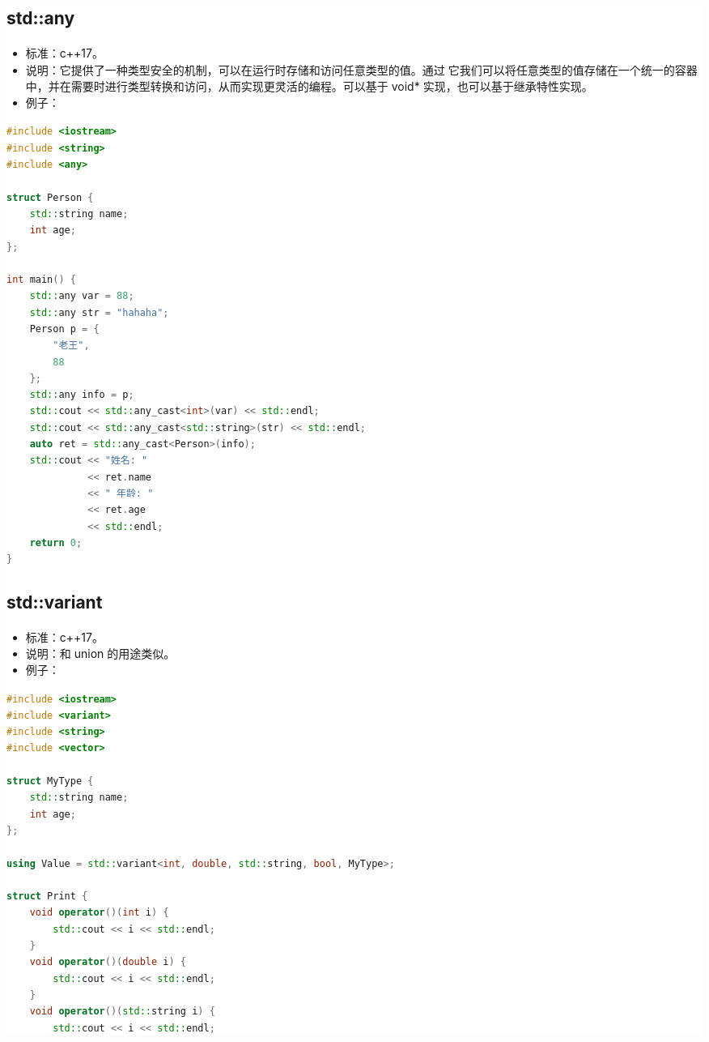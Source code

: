 ## std::any
+ 标准：c++17。
+ 说明：它提供了一种类型安全的机制，可以在运行时存储和访问任意类型的值。通过 它我们可以将任意类型的值存储在一个统一的容器中，并在需要时进行类型转换和访问，从而实现更灵活的编程。可以基于 void* 实现，也可以基于继承特性实现。
+ 例子：

```c++
#include <iostream>
#include <string>
#include <any>

struct Person {
    std::string name;
    int age;
};

int main() {
    std::any var = 88;
    std::any str = "hahaha";
    Person p = {
        "老王",
        88
    };
    std::any info = p;
    std::cout << std::any_cast<int>(var) << std::endl;
    std::cout << std::any_cast<std::string>(str) << std::endl;
    auto ret = std::any_cast<Person>(info);
    std::cout << "姓名: "
              << ret.name
              << " 年龄: "
              << ret.age
              << std::endl;
    return 0;
}
```

## std::variant
+ 标准：c++17。
+ 说明：和 union 的用途类似。
+ 例子：

```c++
#include <iostream>
#include <variant>
#include <string>
#include <vector>

struct MyType {
    std::string name;
    int age;
};

using Value = std::variant<int, double, std::string, bool, MyType>;

struct Print {
    void operator()(int i) {
        std::cout << i << std::endl;
    }
    void operator()(double i) {
        std::cout << i << std::endl;
    }
    void operator()(std::string i) {
        std::cout << i << std::endl;
```